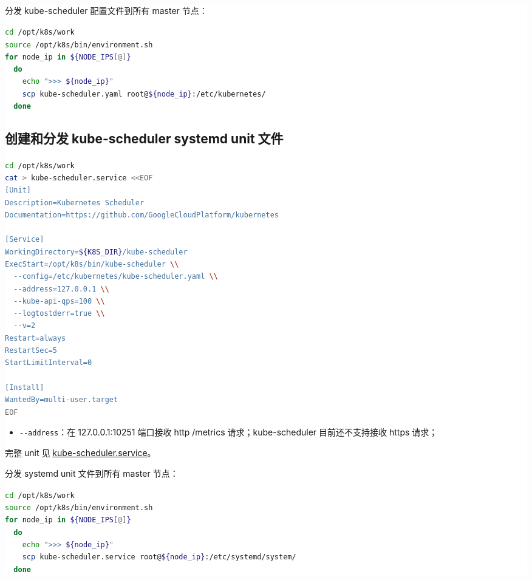 分发 kube-scheduler 配置文件到所有 master 节点：

``` bash
cd /opt/k8s/work
source /opt/k8s/bin/environment.sh
for node_ip in ${NODE_IPS[@]}
  do
    echo ">>> ${node_ip}"
    scp kube-scheduler.yaml root@${node_ip}:/etc/kubernetes/
  done
```

## 创建和分发 kube-scheduler systemd unit 文件

``` bash
cd /opt/k8s/work
cat > kube-scheduler.service <<EOF
[Unit]
Description=Kubernetes Scheduler
Documentation=https://github.com/GoogleCloudPlatform/kubernetes

[Service]
WorkingDirectory=${K8S_DIR}/kube-scheduler
ExecStart=/opt/k8s/bin/kube-scheduler \\
  --config=/etc/kubernetes/kube-scheduler.yaml \\
  --address=127.0.0.1 \\
  --kube-api-qps=100 \\
  --logtostderr=true \\
  --v=2
Restart=always
RestartSec=5
StartLimitInterval=0

[Install]
WantedBy=multi-user.target
EOF
```
+ `--address`：在 127.0.0.1:10251 端口接收 http /metrics 请求；kube-scheduler 目前还不支持接收 https 请求；

完整 unit 见 [kube-scheduler.service](https://github.com/opsnull/follow-me-install-kubernetes-cluster/blob/master/systemd/kube-scheduler.service)。

分发 systemd unit 文件到所有 master 节点：

``` bash
cd /opt/k8s/work
source /opt/k8s/bin/environment.sh
for node_ip in ${NODE_IPS[@]}
  do
    echo ">>> ${node_ip}"
    scp kube-scheduler.service root@${node_ip}:/etc/systemd/system/
  done
```
